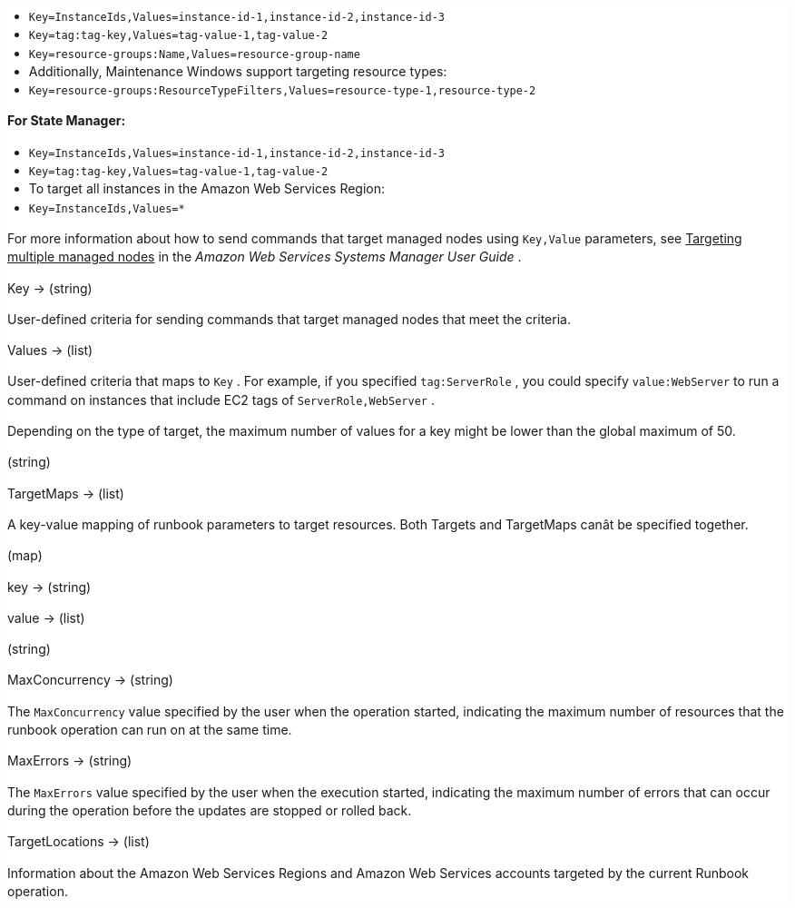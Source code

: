 - `Key=InstanceIds,Values=instance-id-1,instance-id-2,instance-id-3`
- `Key=tag:tag-key,Values=tag-value-1,tag-value-2`
- `Key=resource-groups:Name,Values=resource-group-name`
- Additionally, Maintenance Windows support targeting resource types:
- `Key=resource-groups:ResourceTypeFilters,Values=resource-type-1,resource-type-2`

**For State Manager:**

- `Key=InstanceIds,Values=instance-id-1,instance-id-2,instance-id-3`
- `Key=tag:tag-key,Values=tag-value-1,tag-value-2`
- To target all instances in the Amazon Web Services Region:
- `Key=InstanceIds,Values=*`

For more information about how to send commands that target managed nodes using `Key,Value` parameters, see [Targeting multiple managed nodes](https://docs.aws.amazon.com/systems-manager/latest/userguide/send-commands-multiple.html#send-commands-targeting) in the *Amazon Web Services Systems Manager User Guide* .

Key -> (string)

User-defined criteria for sending commands that target managed nodes that meet the criteria.

Values -> (list)

User-defined criteria that maps to `Key` . For example, if you specified `tag:ServerRole` , you could specify `value:WebServer` to run a command on instances that include EC2 tags of `ServerRole,WebServer` .

Depending on the type of target, the maximum number of values for a key might be lower than the global maximum of 50.

(string)

TargetMaps -> (list)

A key-value mapping of runbook parameters to target resources. Both Targets and TargetMaps canât be specified together.

(map)

key -> (string)

value -> (list)

(string)

MaxConcurrency -> (string)

The `MaxConcurrency` value specified by the user when the operation started, indicating the maximum number of resources that the runbook operation can run on at the same time.

MaxErrors -> (string)

The `MaxErrors` value specified by the user when the execution started, indicating the maximum number of errors that can occur during the operation before the updates are stopped or rolled back.

TargetLocations -> (list)

Information about the Amazon Web Services Regions and Amazon Web Services accounts targeted by the current Runbook operation.
